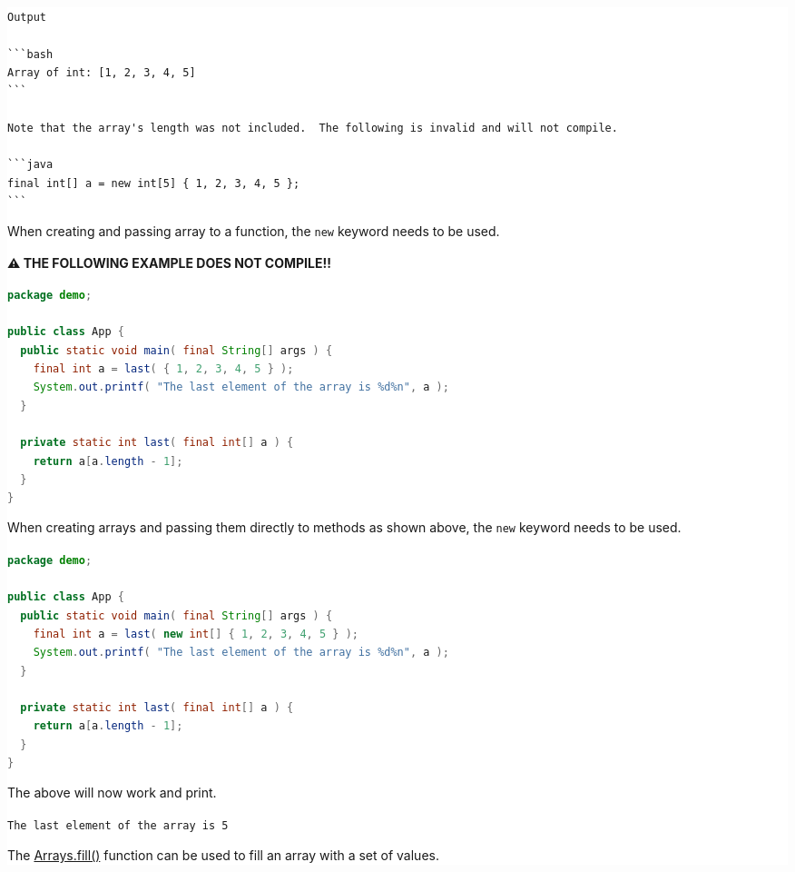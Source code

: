     Output

    ```bash
    Array of int: [1, 2, 3, 4, 5]
    ```

    Note that the array's length was not included.  The following is invalid and will not compile.

    ```java
    final int[] a = new int[5] { 1, 2, 3, 4, 5 };
    ```

When creating and passing array to a function, the `new` keyword needs to be used.

**⚠️ THE FOLLOWING EXAMPLE DOES NOT COMPILE!!**

```java
package demo;

public class App {
  public static void main( final String[] args ) {
    final int a = last( { 1, 2, 3, 4, 5 } );
    System.out.printf( "The last element of the array is %d%n", a );
  }

  private static int last( final int[] a ) {
    return a[a.length - 1];
  }
}
```

When creating arrays and passing them directly to methods as shown above, the `new` keyword needs to be used.

```java
package demo;

public class App {
  public static void main( final String[] args ) {
    final int a = last( new int[] { 1, 2, 3, 4, 5 } );
    System.out.printf( "The last element of the array is %d%n", a );
  }

  private static int last( final int[] a ) {
    return a[a.length - 1];
  }
}
```

The above will now work and print.

```bash
The last element of the array is 5
```

The [Arrays.fill()](https://docs.oracle.com/en/java/javase/14/docs/api/java.base/java/util/Arrays.html#fill(int%5B%5D,int)) function can be used to fill an array with a set of values.
